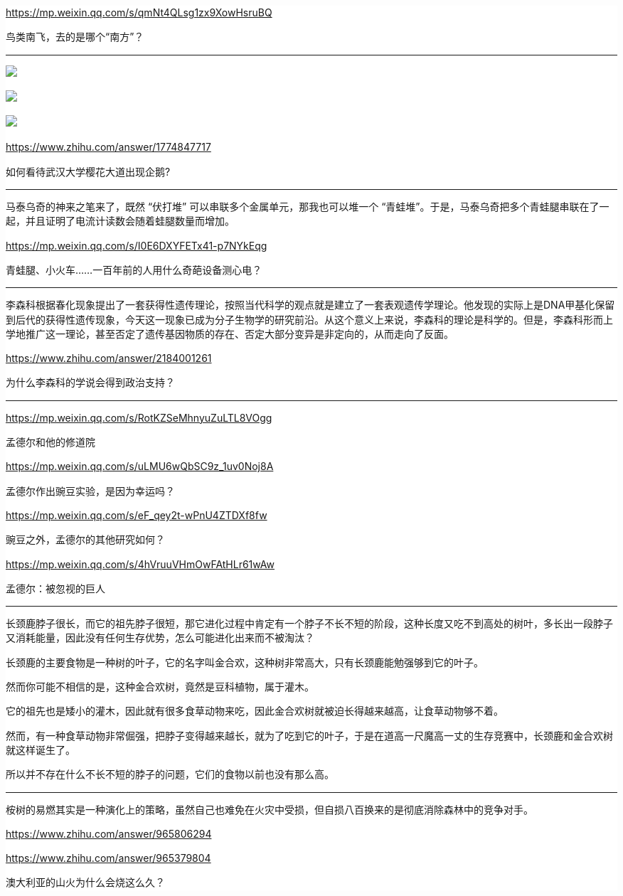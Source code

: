 https://mp.weixin.qq.com/s/qmNt4QLsg1zx9XowHsruBQ

鸟类南飞，去的是哪个“南方”？

---

![](/images/img4/penguin.jpg)

![](/images/img4/penguin_2.jpg)

![](/images/img4/penguin_3.jpg)

https://www.zhihu.com/answer/1774847717

如何看待武汉大学樱花大道出现企鹅?

---

马泰乌奇的神来之笔来了，既然 “伏打堆” 可以串联多个金属单元，那我也可以堆一个 “青蛙堆”。于是，马泰乌奇把多个青蛙腿串联在了一起，并且证明了电流计读数会随着蛙腿数量而增加。

https://mp.weixin.qq.com/s/I0E6DXYFETx41-p7NYkEqg

青蛙腿、小火车……一百年前的人用什么奇葩设备测心电？

---

李森科根据春化现象提出了一套获得性遗传理论，按照当代科学的观点就是建立了一套表观遗传学理论。他发现的实际上是DNA甲基化保留到后代的获得性遗传现象，今天这一现象已成为分子生物学的研究前沿。从这个意义上来说，李森科的理论是科学的。但是，李森科形而上学地推广这一理论，甚至否定了遗传基因物质的存在、否定大部分变异是非定向的，从而走向了反面。

https://www.zhihu.com/answer/2184001261

为什么李森科的学说会得到政治支持？

---

https://mp.weixin.qq.com/s/RotKZSeMhnyuZuLTL8VOgg

孟德尔和他的修道院

https://mp.weixin.qq.com/s/uLMU6wQbSC9z_1uv0Noj8A

孟德尔作出豌豆实验，是因为幸运吗？

https://mp.weixin.qq.com/s/eF_qey2t-wPnU4ZTDXf8fw

豌豆之外，孟德尔的其他研究如何？

https://mp.weixin.qq.com/s/4hVruuVHmOwFAtHLr61wAw

孟德尔：被忽视的巨人

---

长颈鹿脖子很长，而它的祖先脖子很短，那它进化过程中肯定有一个脖子不长不短的阶段，这种长度又吃不到高处的树叶，多长出一段脖子又消耗能量，因此没有任何生存优势，怎么可能进化出来而不被淘汰？

长颈鹿的主要食物是一种树的叶子，它的名字叫金合欢，这种树非常高大，只有长颈鹿能勉强够到它的叶子。

然而你可能不相信的是，这种金合欢树，竟然是豆科植物，属于灌木。

它的祖先也是矮小的灌木，因此就有很多食草动物来吃，因此金合欢树就被迫长得越来越高，让食草动物够不着。

然而，有一种食草动物非常倔强，把脖子变得越来越长，就为了吃到它的叶子，于是在道高一尺魔高一丈的生存竞赛中，长颈鹿和金合欢树就这样诞生了。

所以并不存在什么不长不短的脖子的问题，它们的食物以前也没有那么高。

---

桉树的易燃其实是一种演化上的策略，虽然自己也难免在火灾中受损，但自损八百换来的是彻底消除森林中的竞争对手。

https://www.zhihu.com/answer/965806294

https://www.zhihu.com/answer/965379804

澳大利亚的山火为什么会烧这么久？
